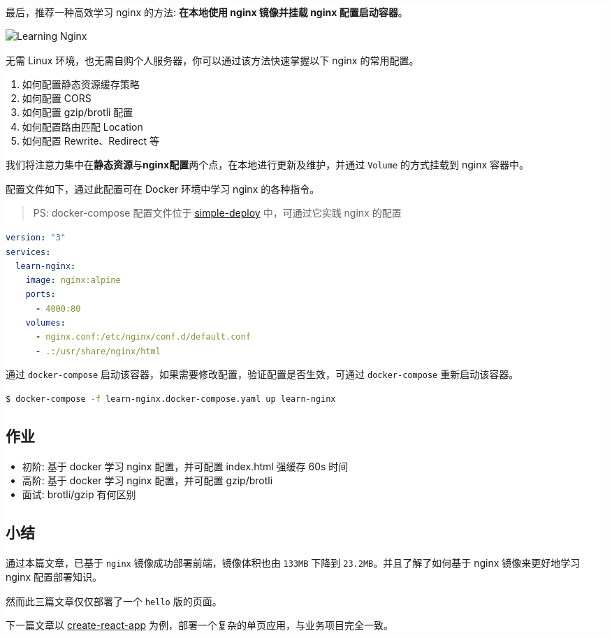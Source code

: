 最后，推荐一种高效学习 nginx 的方法: **在本地使用 nginx 镜像并挂载 nginx 配置启动容器**。

![Learning Nginx](https://static.shanyue.tech/images/22-05-27/clipboard-9608.a01108.webp)

无需 Linux 环境，也无需自购个人服务器，你可以通过该方法快速掌握以下 nginx 的常用配置。

1. 如何配置静态资源缓存策略
1. 如何配置 CORS
1. 如何配置 gzip/brotli 配置
1. 如何配置路由匹配 Location
1. 如何配置 Rewrite、Redirect 等

我们将注意力集中在**静态资源**与**nginx配置**两个点，在本地进行更新及维护，并通过 `Volume` 的方式挂载到 nginx 容器中。

配置文件如下，通过此配置可在 Docker 环境中学习 nginx 的各种指令。

> PS: docker-compose 配置文件位于 [simple-deploy](https://github.com/shfshanyue/simple-deploy/blob/master/learn-nginx.docker-compose.yaml) 中，可通过它实践 nginx 的配置

``` yaml
version: "3"
services:
  learn-nginx:
    image: nginx:alpine
    ports:
      - 4000:80
    volumes:
      - nginx.conf:/etc/nginx/conf.d/default.conf
      - .:/usr/share/nginx/html
```

通过 `docker-compose` 启动该容器，如果需要修改配置，验证配置是否生效，可通过 `docker-compose` 重新启动该容器。

``` bash
$ docker-compose -f learn-nginx.docker-compose.yaml up learn-nginx
```

## 作业

+ 初阶: 基于 docker 学习 nginx 配置，并可配置 index.html 强缓存 60s 时间
+ 高阶: 基于 docker 学习 nginx 配置，并可配置 gzip/brotli
+ 面试: brotli/gzip 有何区别

## 小结

通过本篇文章，已基于 `nginx` 镜像成功部署前端，镜像体积也由 `133MB` 下降到 `23.2MB`。并且了解了如何基于 nginx 镜像来更好地学习 nginx 配置部署知识。

然而此三篇文章仅仅部署了一个 `hello` 版的页面。

下一篇文章以 [create-react-app](https://github.com/facebook/create-react-app) 为例，部署一个复杂的单页应用，与业务项目完全一致。
